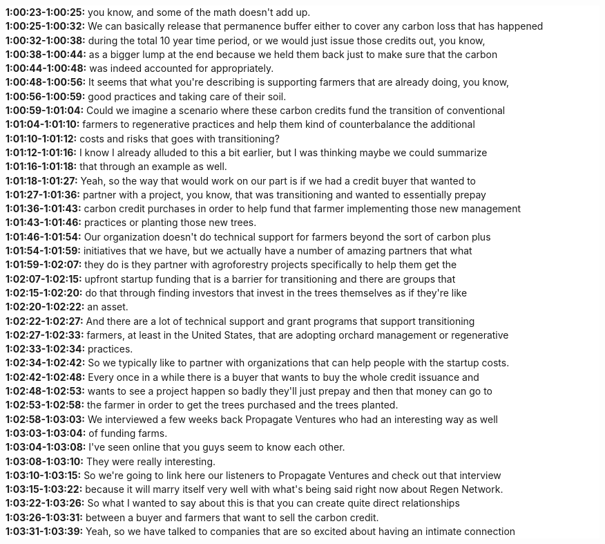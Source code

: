 **1:00:23-1:00:25:**  you know, and some of the math doesn't add up.  
**1:00:25-1:00:32:**  We can basically release that permanence buffer either to cover any carbon loss that has happened  
**1:00:32-1:00:38:**  during the total 10 year time period, or we would just issue those credits out, you know,  
**1:00:38-1:00:44:**  as a bigger lump at the end because we held them back just to make sure that the carbon  
**1:00:44-1:00:48:**  was indeed accounted for appropriately.  
**1:00:48-1:00:56:**  It seems that what you're describing is supporting farmers that are already doing, you know,  
**1:00:56-1:00:59:**  good practices and taking care of their soil.  
**1:00:59-1:01:04:**  Could we imagine a scenario where these carbon credits fund the transition of conventional  
**1:01:04-1:01:10:**  farmers to regenerative practices and help them kind of counterbalance the additional  
**1:01:10-1:01:12:**  costs and risks that goes with transitioning?  
**1:01:12-1:01:16:**  I know I already alluded to this a bit earlier, but I was thinking maybe we could summarize  
**1:01:16-1:01:18:**  that through an example as well.  
**1:01:18-1:01:27:**  Yeah, so the way that would work on our part is if we had a credit buyer that wanted to  
**1:01:27-1:01:36:**  partner with a project, you know, that was transitioning and wanted to essentially prepay  
**1:01:36-1:01:43:**  carbon credit purchases in order to help fund that farmer implementing those new management  
**1:01:43-1:01:46:**  practices or planting those new trees.  
**1:01:46-1:01:54:**  Our organization doesn't do technical support for farmers beyond the sort of carbon plus  
**1:01:54-1:01:59:**  initiatives that we have, but we actually have a number of amazing partners that what  
**1:01:59-1:02:07:**  they do is they partner with agroforestry projects specifically to help them get the  
**1:02:07-1:02:15:**  upfront startup funding that is a barrier for transitioning and there are groups that  
**1:02:15-1:02:20:**  do that through finding investors that invest in the trees themselves as if they're like  
**1:02:20-1:02:22:**  an asset.  
**1:02:22-1:02:27:**  And there are a lot of technical support and grant programs that support transitioning  
**1:02:27-1:02:33:**  farmers, at least in the United States, that are adopting orchard management or regenerative  
**1:02:33-1:02:34:**  practices.  
**1:02:34-1:02:42:**  So we typically like to partner with organizations that can help people with the startup costs.  
**1:02:42-1:02:48:**  Every once in a while there is a buyer that wants to buy the whole credit issuance and  
**1:02:48-1:02:53:**  wants to see a project happen so badly they'll just prepay and then that money can go to  
**1:02:53-1:02:58:**  the farmer in order to get the trees purchased and the trees planted.  
**1:02:58-1:03:03:**  We interviewed a few weeks back Propagate Ventures who had an interesting way as well  
**1:03:03-1:03:04:**  of funding farms.  
**1:03:04-1:03:08:**  I've seen online that you guys seem to know each other.  
**1:03:08-1:03:10:**  They were really interesting.  
**1:03:10-1:03:15:**  So we're going to link here our listeners to Propagate Ventures and check out that interview  
**1:03:15-1:03:22:**  because it will marry itself very well with what's being said right now about Regen Network.  
**1:03:22-1:03:26:**  So what I wanted to say about this is that you can create quite direct relationships  
**1:03:26-1:03:31:**  between a buyer and farmers that want to sell the carbon credit.  
**1:03:31-1:03:39:**  Yeah, so we have talked to companies that are so excited about having an intimate connection  